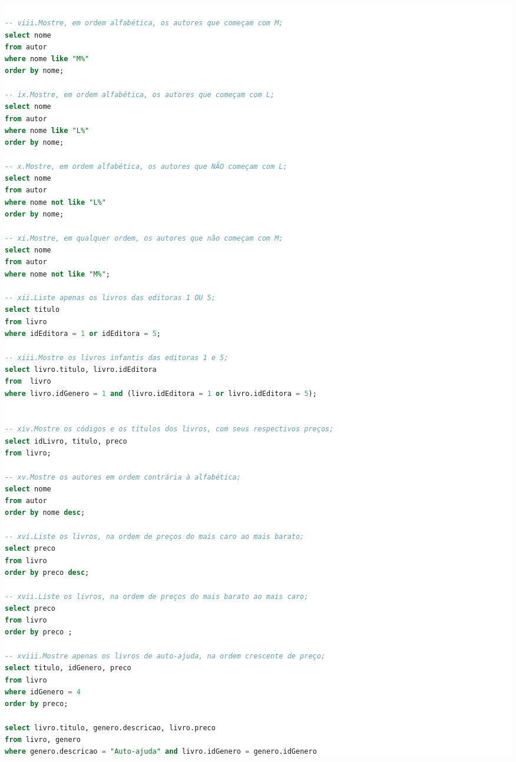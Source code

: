 ``` sql

-- viii.Mostre, em ordem alfabética, os autores que começam com M;
select nome
from autor
where nome like "M%"
order by nome;

-- ix.Mostre, em ordem alfabética, os autores que começam com L;
select nome
from autor
where nome like "L%"
order by nome;

-- x.Mostre, em ordem alfabética, os autores que NÃO começam com L; 
select nome
from autor
where nome not like "L%"
order by nome;

-- xi.Mostre, em qualquer ordem, os autores que não começam com M;
select nome
from autor
where nome not like "M%";

-- xii.Liste apenas os livros das editoras 1 OU 5;
select titulo
from livro
where idEditora = 1 or idEditora = 5;

-- xiii.Mostre os livros infantis das editoras 1 e 5;
select livro.titulo, livro.idEditora
from  livro
where livro.idGenero = 1 and (livro.idEditora = 1 or livro.idEditora = 5);

      
-- xiv.Mostre os códigos e os títulos dos livros, com seus respectivos preços;
select idLivro, titulo, preco
from livro;

-- xv.Mostre os autores em ordem contrária à alfabética;
select nome
from autor
order by nome desc;

-- xvi.Liste os livros, na ordem de preços do mais caro ao mais barato; 
select preco
from livro
order by preco desc;

-- xvii.Liste os livros, na ordem de preços do mais barato ao mais caro;
select preco
from livro
order by preco ;

-- xviii.Mostre apenas os livros de auto-ajuda, na ordem crescente de preço; 
select titulo, idGenero, preco
from livro
where idGenero = 4
order by preco;

select livro.titulo, genero.descricao, livro.preco
from livro, genero
where genero.descricao = "Auto-ajuda" and livro.idGenero = genero.idGenero
```